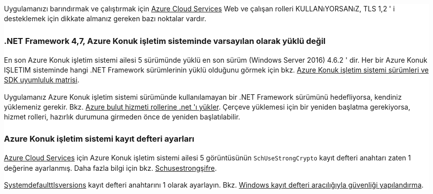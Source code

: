 Uygulamanızı barındırmak ve çalıştırmak için [Azure Cloud Services](https://azure.microsoft.com/services/cloud-services/) Web ve çalışan rolleri KULLANıYORSANıZ, TLS 1,2 ' i desteklemek için dikkate almanız gereken bazı noktalar vardır.

### <a name="net-framework-47-is-not-installed-on-azure-guest-os-by-default"></a>.NET Framework 4,7, Azure Konuk işletim sisteminde varsayılan olarak yüklü değil

En son Azure Konuk işletim sistemi ailesi 5 sürümünde yüklü en son sürüm (Windows Server 2016) 4.6.2 ' dir. Her bir Azure Konuk IŞLETIM sisteminde hangi .NET Framework sürümlerinin yüklü olduğunu görmek için bkz. [Azure Konuk işletim sistemi sürümleri ve SDK uyumluluk matrisi](https://docs.microsoft.com/azure/cloud-services/cloud-services-guestos-update-matrix).

Uygulamanız Azure Konuk işletim sistemi sürümünde kullanılamayan bir .NET Framework sürümünü hedefliyorsa, kendiniz yüklemeniz gerekir. Bkz. [Azure bulut hizmeti rollerine .net 'ı yükler](https://docs.microsoft.com/azure/cloud-services/cloud-services-dotnet-install-dotnet). Çerçeve yüklemesi için bir yeniden başlatma gerekiyorsa, hizmet rolleri, hazırlık durumuna girmeden önce de yeniden başlatılabilir.

### <a name="azure-guest-os-registry-settings"></a>Azure Konuk işletim sistemi kayıt defteri ayarları

[Azure Cloud Services](https://azure.microsoft.com/services/cloud-services/) için Azure Konuk işletim sistemi ailesi 5 görüntüsünün `SchUseStrongCrypto` kayıt defteri anahtarı zaten 1 değerine ayarlanmış. Daha fazla bilgi için bkz. [Schusestrongşifre](#schusestrongcrypto).

[Systemdefaulttlsversions](#systemdefaulttlsversions) kayıt defteri anahtarını 1 olarak ayarlayın. Bkz. [Windows kayıt defteri aracılığıyla güvenliği yapılandırma](#configuring-security-via-the-windows-registry).
